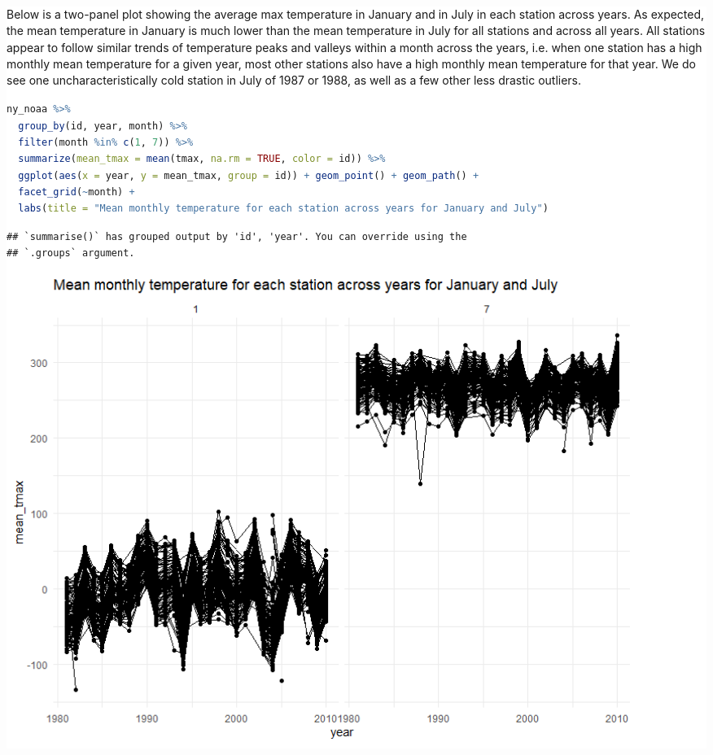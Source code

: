 Below is a two-panel plot showing the average max temperature in January
and in July in each station across years. As expected, the mean
temperature in January is much lower than the mean temperature in July
for all stations and across all years. All stations appear to follow
similar trends of temperature peaks and valleys within a month across
the years, i.e. when one station has a high monthly mean temperature for
a given year, most other stations also have a high monthly mean
temperature for that year. We do see one uncharacteristically cold
station in July of 1987 or 1988, as well as a few other less drastic
outliers.

``` r
ny_noaa %>% 
  group_by(id, year, month) %>% 
  filter(month %in% c(1, 7)) %>% 
  summarize(mean_tmax = mean(tmax, na.rm = TRUE, color = id)) %>% 
  ggplot(aes(x = year, y = mean_tmax, group = id)) + geom_point() + geom_path() +
  facet_grid(~month) +
  labs(title = "Mean monthly temperature for each station across years for January and July")
```

    ## `summarise()` has grouped output by 'id', 'year'. You can override using the
    ## `.groups` argument.

<img src="p8105_hw3_xl3495_files/figure-gfm/unnamed-chunk-5-1.png" width="90%" />
